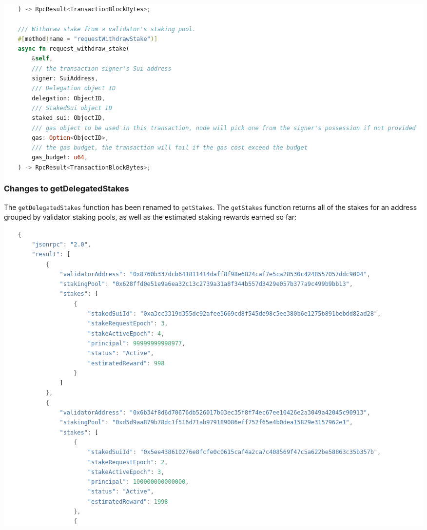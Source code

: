 ```rust
    ) -> RpcResult<TransactionBlockBytes>;

    /// Withdraw stake from a validator's staking pool.
    #[method(name = "requestWithdrawStake")]
    async fn request_withdraw_stake(
        &self,
        /// the transaction signer's Sui address
        signer: SuiAddress,
        /// Delegation object ID
        delegation: ObjectID,
        /// StakedSui object ID
        staked_sui: ObjectID,
        /// gas object to be used in this transaction, node will pick one from the signer's possession if not provided
        gas: Option<ObjectID>,
        /// the gas budget, the transaction will fail if the gas cost exceed the budget
        gas_budget: u64,
    ) -> RpcResult<TransactionBlockBytes>;
```

### Changes to getDelegatedStakes

The `getDelegatedStakes` function has been renamed to `getStakes`. The `getStakes` function returns all of the stakes for an address grouped by validator staking pools, as well as the estimated staking rewards earned so far:

```rust
    {
        "jsonrpc": "2.0",
        "result": [
            {
                "validatorAddress": "0x8760b337dcb641811414daff8f98e6824caf7e5ca28530c4248557057ddc9004",
                "stakingPool": "0x628ffd0e51e9a6ea32c13c2739a31a8f344b557d3429e057b377a9c499b9bb13",
                "stakes": [
                    {
                        "stakedSuiId": "0xa3cc3319d355dc92afee3669cd8f545de98c5ee380b6e1275b891bebdd82ad28",
                        "stakeRequestEpoch": 3,
                        "stakeActiveEpoch": 4,
                        "principal": 99999999998977,
                        "status": "Active",
                        "estimatedReward": 998
                    }
                ]
            },
            {
                "validatorAddress": "0x6b34f8d6d70676db526017b03ec35f8f74ec67ee10426e2a3049a42045c90913",
                "stakingPool": "0xd5d9aa879b78dc1f516d71ab979189086eff752f65e4b0dea15829e3157962e1",
                "stakes": [
                    {
                        "stakedSuiId": "0x5ee438610276e8fcfe0c0615caf4a2ca7c408569f47c5a622be58863c35b357b",
                        "stakeRequestEpoch": 2,
                        "stakeActiveEpoch": 3,
                        "principal": 100000000000000,
                        "status": "Active",
                        "estimatedReward": 1998
                    },
                    {
```